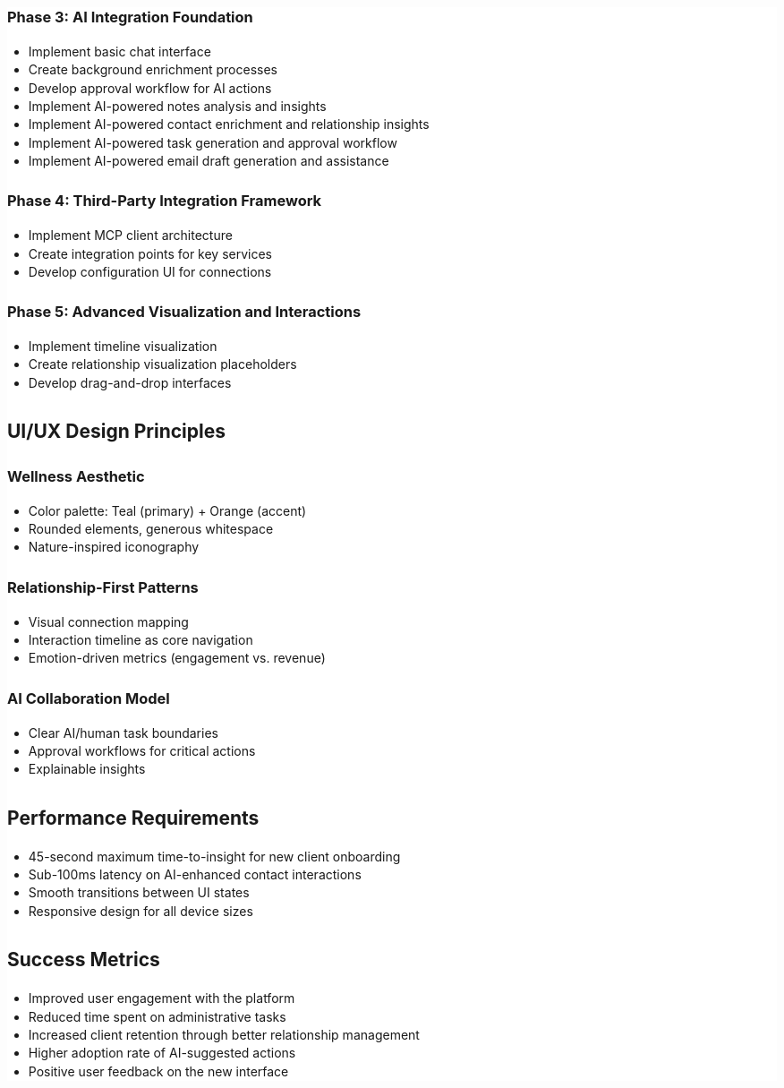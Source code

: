 ### Phase 3: AI Integration Foundation
- Implement basic chat interface
- Create background enrichment processes
- Develop approval workflow for AI actions
- Implement AI-powered notes analysis and insights
- Implement AI-powered contact enrichment and relationship insights
- Implement AI-powered task generation and approval workflow
- Implement AI-powered email draft generation and assistance

### Phase 4: Third-Party Integration Framework
- Implement MCP client architecture
- Create integration points for key services
- Develop configuration UI for connections

### Phase 5: Advanced Visualization and Interactions
- Implement timeline visualization
- Create relationship visualization placeholders
- Develop drag-and-drop interfaces

## UI/UX Design Principles

### Wellness Aesthetic
- Color palette: Teal (primary) + Orange (accent)
- Rounded elements, generous whitespace
- Nature-inspired iconography

### Relationship-First Patterns
- Visual connection mapping
- Interaction timeline as core navigation
- Emotion-driven metrics (engagement vs. revenue)

### AI Collaboration Model
- Clear AI/human task boundaries
- Approval workflows for critical actions
- Explainable insights

## Performance Requirements

- 45-second maximum time-to-insight for new client onboarding
- Sub-100ms latency on AI-enhanced contact interactions
- Smooth transitions between UI states
- Responsive design for all device sizes

## Success Metrics

- Improved user engagement with the platform
- Reduced time spent on administrative tasks
- Increased client retention through better relationship management
- Higher adoption rate of AI-suggested actions
- Positive user feedback on the new interface
